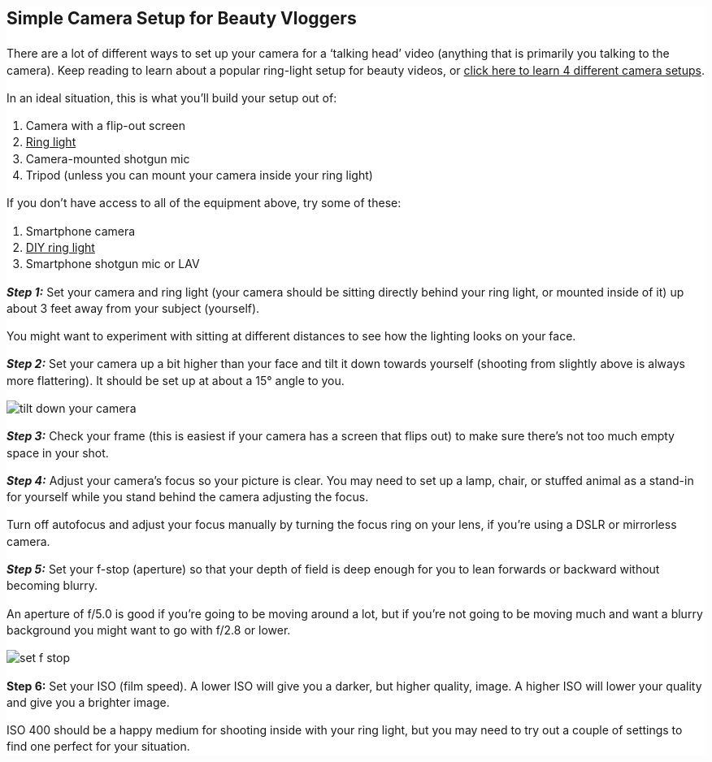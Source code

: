 
## **Simple Camera Setup for Beauty Vloggers**

There are a lot of different ways to set up your camera for a ‘talking head’ video (anything that is primarily you talking to the camera). Keep reading to learn about a popular ring-light setup for beauty videos, or [click here to learn 4 different camera setups](https://www.filmora.io/community-blog/4-ways-to-set-up-your-talking-head-shots-for-youtube-431.html).

In an ideal situation, this is what you’ll build your setup out of:

   1. Camera with a flip-out screen
   2. [Ring light](#ringlights)
   3. Camera-mounted shotgun mic
   4. Tripod (unless you can mount your camera inside your ring light)

 If you don’t have access to all of the equipment above, try some of these:

   1. Smartphone camera
   2. [DIY ring light](#diy)
   3. Smartphone shotgun mic or LAV

 **_Step 1:_** Set your camera and ring light (your camera should be sitting directly behind your ring light, or mounted inside of it) up about 3 feet away from your subject (yourself).

You might want to experiment with sitting at different distances to see how the lighting looks on your face.

**_Step 2:_** Set your camera up a bit higher than your face and tilt it down towards yourself (shooting from slightly above is always more flattering). It should be set up at about a 15° angle to you.

![tilt down your camera](https://images.wondershare.com/filmora/article-images/tilt-down-camera1.jpg)

**_Step 3:_** Check your frame (this is easiest if your camera has a screen that flips out) to make sure there’s not too much empty space in your shot.

**_Step 4:_** Adjust your camera’s focus so your picture is clear. You may need to set up a lamp, chair, or stuffed animal as a stand-in for yourself while you stand behind the camera adjusting the focus.

Turn off autofocus and adjust your focus manually by turning the focus ring on your lens, if you’re using a DSLR or mirrorless camera.

**_Step 5:_** Set your f-stop (aperture) so that your depth of field is deep enough for you to lean forwards or backward without becoming blurry.

An aperture of f/5.0 is good if you’re going to be moving around a lot, but if you’re not going to be moving much and want a blurry background you might want to go with f/2.8 or lower.

![set f stop](https://images.wondershare.com/filmora/article-images/set-f-stop2.jpg)

**Step 6:** Set your ISO (film speed). A lower ISO will give you a darker, but higher quality, image. A higher ISO will lower your quality and give you a brighter image.

ISO 400 should be a happy medium for shooting inside with your ring light, but you may need to try out a couple of settings to find one perfect for your situation.
